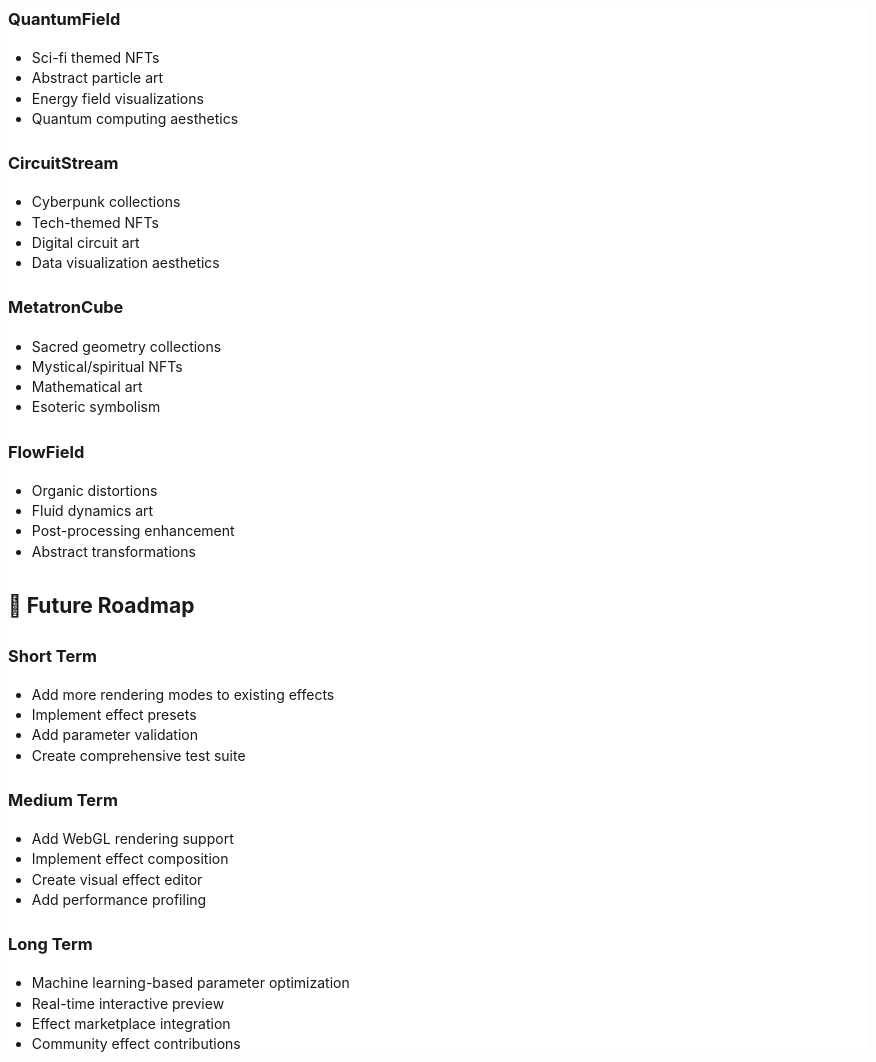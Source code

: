 ### QuantumField
- Sci-fi themed NFTs
- Abstract particle art
- Energy field visualizations
- Quantum computing aesthetics

### CircuitStream
- Cyberpunk collections
- Tech-themed NFTs
- Digital circuit art
- Data visualization aesthetics

### MetatronCube
- Sacred geometry collections
- Mystical/spiritual NFTs
- Mathematical art
- Esoteric symbolism

### FlowField
- Organic distortions
- Fluid dynamics art
- Post-processing enhancement
- Abstract transformations

## 🔮 Future Roadmap

### Short Term
- Add more rendering modes to existing effects
- Implement effect presets
- Add parameter validation
- Create comprehensive test suite

### Medium Term
- Add WebGL rendering support
- Implement effect composition
- Create visual effect editor
- Add performance profiling

### Long Term
- Machine learning-based parameter optimization
- Real-time interactive preview
- Effect marketplace integration
- Community effect contributions